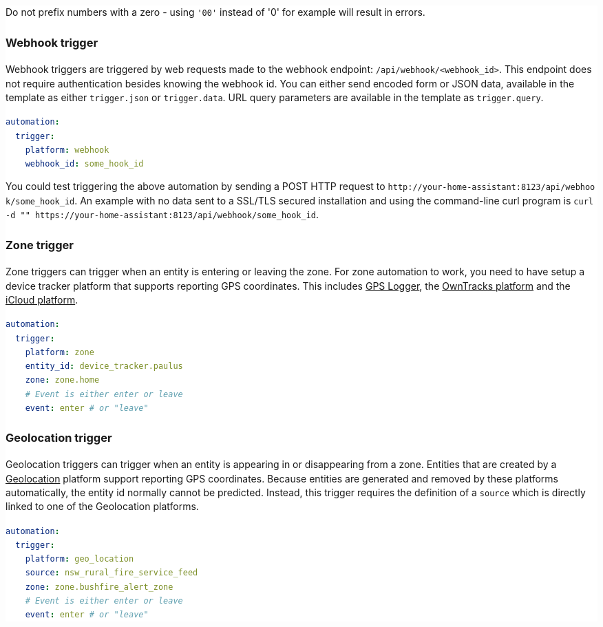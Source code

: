 <div class='note warning'>

Do not prefix numbers with a zero - using `'00'` instead of '0' for example will result in errors.

</div>

### Webhook trigger

Webhook triggers are triggered by web requests made to the webhook endpoint: `/api/webhook/<webhook_id>`. This endpoint does not require authentication besides knowing the webhook id. You can either send encoded form or JSON data, available in the template as either `trigger.json` or `trigger.data`. URL query parameters are available in the template as `trigger.query`.

```yaml
automation:
  trigger:
    platform: webhook
    webhook_id: some_hook_id
```

You could test triggering the above automation by sending a POST HTTP request to `http://your-home-assistant:8123/api/webhook/some_hook_id`. An example with no data sent to a SSL/TLS secured installation and using the command-line curl program is `curl -d "" https://your-home-assistant:8123/api/webhook/some_hook_id`.

### Zone trigger

Zone triggers can trigger when an entity is entering or leaving the zone. For zone automation to work, you need to have setup a device tracker platform that supports reporting GPS coordinates. This includes [GPS Logger](/integrations/gpslogger/), the [OwnTracks platform](/integrations/owntracks/) and the [iCloud platform](/integrations/icloud/).

```yaml
automation:
  trigger:
    platform: zone
    entity_id: device_tracker.paulus
    zone: zone.home
    # Event is either enter or leave
    event: enter # or "leave"
```

### Geolocation trigger

Geolocation triggers can trigger when an entity is appearing in or disappearing from a zone. Entities that are created by a [Geolocation](/integrations/geo_location/) platform support reporting GPS coordinates.
Because entities are generated and removed by these platforms automatically, the entity id normally cannot be predicted. Instead, this trigger requires the definition of a `source` which is directly linked to one of the Geolocation platforms.

```yaml
automation:
  trigger:
    platform: geo_location
    source: nsw_rural_fire_service_feed
    zone: zone.bushfire_alert_zone
    # Event is either enter or leave
    event: enter # or "leave"
```
